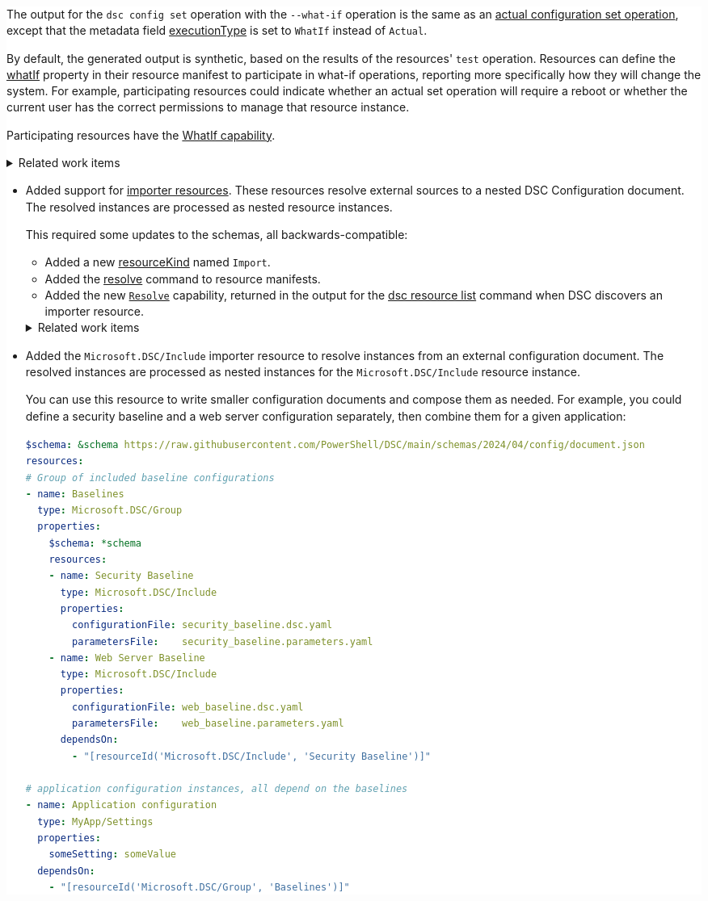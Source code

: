   The output for the `dsc config set` operation with the `--what-if` operation is the same as an
  [actual configuration set operation][p8-02], except that the metadata field
  [executionType][p8-03] is set to `WhatIf` instead of `Actual`.

  By default, the generated output is synthetic, based on the results of the resources' `test`
  operation. Resources can define the [whatIf][p8-04] property in their resource manifest to
  participate in what-if operations, reporting more specifically how they will change the system.
  For example, participating resources could indicate whether an actual set operation will require
  a reboot or whether the current user has the correct permissions to manage that resource
  instance.

  Participating resources have the [WhatIf capability][p8-05].

  <details><summary>Related work items</summary></details>

- Added support for [importer resources][p8-06]. These resources resolve external sources to a
  nested DSC Configuration document. The resolved instances are processed as nested resource
  instances.

  This required some updates to the schemas, all backwards-compatible:

  - Added a new [resourceKind][p8-07] named `Import`.
  - Added the [resolve][p8-08] command to resource manifests.
  - Added the new [`Resolve`][p8-09] capability, returned in the output for the
    [dsc resource list][cmd-rlist] command when DSC discovers an importer resource.

  <details><summary>Related work items</summary></details>

- Added the `Microsoft.DSC/Include` importer resource to resolve instances from an external
  configuration document. The resolved instances are processed as nested instances for the
  `Microsoft.DSC/Include` resource instance.
  
  You can use this resource to write smaller configuration documents and compose them as needed.
  For example, you could define a security baseline and a web server configuration separately, then
  combine them for a given application:

  ```yaml
  $schema: &schema https://raw.githubusercontent.com/PowerShell/DSC/main/schemas/2024/04/config/document.json
  resources:
  # Group of included baseline configurations
  - name: Baselines
    type: Microsoft.DSC/Group
    properties:
      $schema: *schema
      resources:
      - name: Security Baseline
        type: Microsoft.DSC/Include
        properties:
          configurationFile: security_baseline.dsc.yaml
          parametersFile:    security_baseline.parameters.yaml
      - name: Web Server Baseline
        type: Microsoft.DSC/Include
        properties:
          configurationFile: web_baseline.dsc.yaml
          parametersFile:    web_baseline.parameters.yaml
        dependsOn:
          - "[resourceId('Microsoft.DSC/Include', 'Security Baseline')]"

  # application configuration instances, all depend on the baselines
  - name: Application configuration
    type: MyApp/Settings
    properties:
      someSetting: someValue
    dependsOn:
      - "[resourceId('Microsoft.DSC/Group', 'Baselines')]"
  ```


[m1]: https://keepachangelog.com/en/1.1.0/
[m2]: https://semver.org/spec/v2.0.0.html
[unreleased]: https://github.com/PowerShell/DSC/compare/v3.0.0-preview.8...main
[release-v3.0.0-preview.8]: https://github.com/PowerShell/DSC/releases/tag/v3.0.0-preview.8 "Link to the DSC v3.0.0-preview.8 release on GitHub"
[compare-v3.0.0-preview.8]: https://github.com/PowerShell/DSC/compare/v3.0.0-preview.7...v3.0.0-preview.8
[p8-01]: ./docs/reference/cli/config/set.md#-w---what-if
[p8-02]: ./docs/reference/schemas/outputs/config/set.md
[p8-03]: ./docs/reference/schemas/metadata/Microsoft.DSC/properties.md#executiontype
[p8-04]: ./docs/reference/schemas/resource/manifest/whatif.md
[p8-05]: ./docs/reference/schemas/outputs/resource/list.md#capability-whatif
[p8-06]: ./docs/reference/schemas/definitions/resourceKind.md#importer-resources
[p8-07]: ./docs/reference/schemas/definitions/resourceKind.md
[p8-08]: ./docs/reference/schemas/resource/manifest/resolve.md
[p8-09]: ./docs/reference/schemas/outputs/resource/list.md#capability-resolve
[p8-10]: ./docs/reference/schemas/outputs/resource/list.md#capabilities
[p8-11]: ./docs/reference/schemas/resource/manifest/root.md#exitcodes
[release-v3.0.0-preview.7]: https://github.com/PowerShell/DSC/releases/tag/v3.0.0-preview.7 "Link to the DSC v3.0.0-preview.7 release on GitHub"
[compare-v3.0.0-preview.7]: https://github.com/PowerShell/DSC/compare/v3.0.0-alpha.4...v3.0.0-preview.7
[p7-01]: ./docs/reference/schemas/resource/manifest/adapter.md
[p7-02]: ./docs/reference/schemas/outputs/resource/list.md#requireadapter
[p7-03]: ./docs/reference/schemas/definitions/parameters/dataTypes.md
[p7-04]: ./docs/reference/cli/resource/list.md#-a---adapter
[p7-05]: ./docs/reference/schemas/resource/manifest/delete.md
[p7-06]: ./docs/reference/schemas/resource/properties/exist.md
[p7-07]: ./docs/reference/schemas/resource/manifest/set.md#handlesexist
[p7-08]: ./docs/reference/schemas/outputs/resource/list.md#capability-sethandlesexist
[p7-09]: ./docs/reference/schemas/outputs/resource/list.md#capability-delete
[p7-10]: ./docs/reference/schemas/resource/manifest/root.md#schema-1
[p7-11]: ./docs/reference/schemas/config/metadata.md
[p7-12]: ./docs/reference/schemas/resource/manifest/delete.md#json-input-argument
[p7-13]: ./docs/reference/schemas/resource/manifest/export.md#json-input-argument
[p7-14]: ./docs/reference/schemas/resource/manifest/get.md#json-input-argument
[p7-15]: ./docs/reference/schemas/resource/manifest/set.md#json-input-argument
[p7-16]: ./docs/reference/schemas/resource/manifest/test.md#json-input-argument
[p7-17]: ./docs/reference/schemas/resource/manifest/validate.md#json-input-argument
[p7-18]: ./docs/reference/schemas/config/resource.md#dependsOn
[p7-19]: ./docs/reference/schemas/resource/manifest/root.md#kind
[p7-20]: ./docs/reference/schemas/outputs/resource/list.md
[p7-21]: ./docs/reference/schemas/definitions/resourceKind.md#group-resources
[p7-22]: ./docs/reference/schemas/definitions/resourceKind.md#adapter-resources
[p7-23]: ./docs/reference/schemas/definitions/resourceKind.md
[p7-24]: ./docs/reference/schemas/outputs/resource/list.md#capabilities
[p7-25]: ./docs/reference/schemas/outputs/config/get.md#metadata-1
[p7-26]: ./docs/reference/schemas/outputs/config/test.md#metadata-1
[p7-27]: ./docs/reference/schemas/outputs/config/set.md#metadata-1
[p7-28]: ./docs/reference/schemas/outputs/resource/get.md#metadata-1
[p7-29]: ./docs/reference/schemas/outputs/resource/test.md#metadata-1
[p7-30]: ./docs/reference/schemas/outputs/resource/set.md#metadata-1
[p7-31]: ./docs/reference/schemas/config/parameter.md#defaultvalue
[p7-32]: ./docs/reference/schemas/config/parameter.md#type
[p7-33]: ./docs/reference/cli/dsc.md#-l---trace-level
[release-v3.0.0-alpha.5]: https://github.com/PowerShell/DSC/releases/tag/v3.0.0-alpha.5 "Link to the DSC v3.0.0-alpha.5 release on GitHub"
[compare-v3.0.0-alpha.5]: https://github.com/PowerShell/DSC/compare/v3.0.0-alpha.4...v3.0.0-alpha.5
[a5.01]: docs/reference/schemas/config/functions/parameters.md
[a5.02]: docs/reference/cli/config/command.md#-p---parameters
[a5.03]: docs/reference/cli/config/command.md#-f---parameters_file
[a5.04]: docs/reference/cli/config/command.md
[a5.05]: docs/reference/cli/dsc.md#-l---trace-level
[a5.06]: docs/reference/cli/dsc.md#-f---trace-format
[a5.07]: docs/reference/schemas/outputs/resource/get.md
[a5.08]: docs/reference/schemas/outputs/resource/set.md
[a5.09]: docs/reference/schemas/outputs/resource/test.md
[a5.10]: docs/reference/schemas/config/functions/concat.md
[a5.11]: docs/reference/cli/config/command.md#environment-variables
[a5.12]: docs/reference/schemas/config/functions/envvar.md
[a5.16]: docs/reference/cli/resource/list.md#-f---format
[release-v3.0.0-alpha.4]: https://github.com/PowerShell/DSC/releases/tag/v3.0.0-alpha.4 "Link to the DSC v3.0.0-alpha.4 release on GitHub"
[compare-v3.0.0-alpha.4]: https://github.com/PowerShell/DSC/compare/v3.0.0-alpha.3...v3.0.0-alpha.4
[a4.01]: docs/reference/schemas/config/document.md#schema
[a4.02]: docs/reference/schemas/resource/manifest/root.md#schema
[a4.03]: docs/reference/schemas/resource/properties/exist.md
[a4.04]: docs/reference/cli/completer/command.md
[a4.05]: docs/reference/schemas/config/functions/overview.md
[a4.06]: docs/reference/schemas/config/functions/base64.md
[a4.07]: docs/reference/schemas/config/functions/concat.md
[a4.08]: docs/reference/schemas/config/functions/resourceId.md
[release-v3.0.0-alpha.3]: https://github.com/PowerShell/DSC/releases/tag/v3.0.0-alpha.3 "Link to the DSC v3.0.0-alpha.3 release on GitHub"
[compare-v3.0.0-alpha.3]: https://github.com/PowerShell/DSC/compare/v3.0.0-alpha.2...v3.0.0-alpha.3
[a3.01]: docs/reference/schemas/resource/manifest/root.md#schema
[a3.02]: docs/reference/schemas/resource/manifest/set.md#implementspretest
[a3.04]: docs/reference/schemas/resource/manifest/get.md#input
[a3.05]: docs/reference/schemas/resource/manifest/set.md#input
[a3.06]: docs/reference/schemas/resource/manifest/test.md#input
[release-v3.0.0-alpha.2]: https://github.com/PowerShell/DSC/releases/tag/v3.0.0-alpha.2 "Link to the DSC v3.0.0-alpha.2 release on GitHub"
[compare-v3.0.0-alpha.2]: https://github.com/PowerShell/DSC/compare/v3.0.0-alpha.1...v3.0.0-alpha.2
[a2.01]: docs/reference/schemas/config/resource.md#dependson
[a2.02]: docs/reference/schemas/resource/manifest/export.md
[a2.05]: docs/reference/cli/resource/get.md##a---all
[a2.07]: docs/reference/cli/dsc.md#exit-codes
[a2.08]: docs/reference/cli/dsc.md#environment-variables
[a2.09]: docs/reference/schemas/config/parameter.md#defaultvalue
[a2.10]: docs/reference/schemas/config/parameter.md#allowedvalues
[a2.11]: docs/reference/schemas/config/parameter.md
[a2.12]: https://learn.microsoft.com/powershell/dsc/concepts/enhanced-authoring?view=dsc-3.0&preserve-view=true
[a2.13]: https://learn.microsoft.com/powershell/dsc/reference/microsoft/osinfo/resource?view=dsc-3.0&preserve-view=true
[a2.14]: docs/reference/schemas/config/document.md#schema
[release-v3.0.0-alpha.1]: https://github.com/PowerShell/DSC/releases/tag/v3.0.0-alpha.1 "Link to the DSC v3.0.0-alpha.1 release on GitHub"
[compare-v3.0.0-alpha.1]: https://github.com/PowerShell/DSC/compare/6090b1464bbf81fded5453351708482a4db35258...v3.0.0-alpha.1
[cmd]:             ./docs/reference/cli/dsc.md
[cmd-completion]:  ./docs/reference/cli/completer/command.md
[cmd-schema]:      ./docs/reference/cli/schema/command.md
[cmd-c]:         ./docs/reference/cli/config/command.md
[cmd-cexport]:  ./docs/reference/cli/config/export.md
[cmd-cget]:     ./docs/reference/cli/config/get.md
[cmd-cset]:     ./docs/reference/cli/config/set.md
[cmd-ctest]:    ./docs/reference/cli/config/test.md
[cmd-r]:         ./docs/reference/cli/resource/command.md
[cmd-rdelete]:  ./docs/reference/cli/resource/delete.md
[cmd-rexport]:  ./docs/reference/cli/resource/export.md
[cmd-rget]:     ./docs/reference/cli/resource/get.md
[cmd-rlist]:    ./docs/reference/cli/resource/list.md
[cmd-rschema]:  ./docs/reference/cli/resource/schema.md
[cmd-rset]:     ./docs/reference/cli/resource/set.md
[cmd-rtest]:    ./docs/reference/cli/resource/test.md
[cfuncs]: ./docs/reference/schemas/config/functions/overview.md
[add()]: ./docs/reference/schemas/config/functions/add.md
[base64()]: ./docs/reference/schemas/config/functions/base64.md
[concat()]: ./docs/reference/schemas/config/functions/concat.md
[createArray()]: ./docs/reference/schemas/config/functions/createArray.md
[div()]: ./docs/reference/schemas/config/functions/div.md
[envvar()]: ./docs/reference/schemas/config/functions/envvar.md
[int()]: ./docs/reference/schemas/config/functions/int.md
[max()]: ./docs/reference/schemas/config/functions/max.md
[min()]: ./docs/reference/schemas/config/functions/min.md
[mod()]: ./docs/reference/schemas/config/functions/mod.md
[mul()]: ./docs/reference/schemas/config/functions/mul.md
[parameters()]: ./docs/reference/schemas/config/functions/parameters.md
[reference()]: ./docs/reference/schemas/config/functions/reference.md
[resourceId()]: ./docs/reference/schemas/config/functions/resourceId.md
[sub()]: ./docs/reference/schemas/config/functions/sub.md
[#107]: https://github.com/PowerShell/DSC/issues/107
[#121]: https://github.com/PowerShell/DSC/issues/121
[#127]: https://github.com/PowerShell/DSC/issues/127
[#129]: https://github.com/PowerShell/DSC/issues/129
[#130]: https://github.com/PowerShell/DSC/issues/130
[#133]: https://github.com/PowerShell/DSC/issues/133
[#139]: https://github.com/PowerShell/DSC/issues/139
[#150]: https://github.com/PowerShell/DSC/issues/150
[#156]: https://github.com/PowerShell/DSC/issues/156
[#158]: https://github.com/PowerShell/DSC/issues/158
[#159]: https://github.com/PowerShell/DSC/issues/159
[#162]: https://github.com/PowerShell/DSC/issues/162
[#163]: https://github.com/PowerShell/DSC/issues/163
[#165]: https://github.com/PowerShell/DSC/issues/165
[#168]: https://github.com/PowerShell/DSC/issues/168
[#171]: https://github.com/PowerShell/DSC/issues/171
[#172]: https://github.com/PowerShell/DSC/issues/172
[#173]: https://github.com/PowerShell/DSC/issues/173
[#174]: https://github.com/PowerShell/DSC/issues/174
[#175]: https://github.com/PowerShell/DSC/issues/175
[#176]: https://github.com/PowerShell/DSC/issues/176
[#177]: https://github.com/PowerShell/DSC/issues/177
[#181]: https://github.com/PowerShell/DSC/issues/181
[#182]: https://github.com/PowerShell/DSC/issues/182
[#183]: https://github.com/PowerShell/DSC/issues/183
[#186]: https://github.com/PowerShell/DSC/issues/186
[#197]: https://github.com/PowerShell/DSC/issues/197
[#198]: https://github.com/PowerShell/DSC/issues/198
[#199]: https://github.com/PowerShell/DSC/issues/199
[#202]: https://github.com/PowerShell/DSC/issues/202
[#206]: https://github.com/PowerShell/DSC/issues/206
[#208]: https://github.com/PowerShell/DSC/issues/208
[#211]: https://github.com/PowerShell/DSC/issues/211
[#213]: https://github.com/PowerShell/DSC/issues/213
[#215]: https://github.com/PowerShell/DSC/issues/215
[#216]: https://github.com/PowerShell/DSC/issues/216
[#217]: https://github.com/PowerShell/DSC/issues/217
[#218]: https://github.com/PowerShell/DSC/issues/218
[#226]: https://github.com/PowerShell/DSC/issues/226
[#227]: https://github.com/PowerShell/DSC/issues/227
[#240]: https://github.com/PowerShell/DSC/issues/240
[#241]: https://github.com/PowerShell/DSC/issues/241
[#248]: https://github.com/PowerShell/DSC/issues/248
[#251]: https://github.com/PowerShell/DSC/issues/251
[#252]: https://github.com/PowerShell/DSC/issues/252
[#253]: https://github.com/PowerShell/DSC/issues/253
[#258]: https://github.com/PowerShell/DSC/issues/258
[#263]: https://github.com/PowerShell/DSC/issues/263
[#266]: https://github.com/PowerShell/DSC/issues/266
[#271]: https://github.com/PowerShell/DSC/issues/271
[#274]: https://github.com/PowerShell/DSC/issues/274
[#279]: https://github.com/PowerShell/DSC/issues/279
[#284]: https://github.com/PowerShell/DSC/issues/284
[#286]: https://github.com/PowerShell/DSC/issues/286
[#287]: https://github.com/PowerShell/DSC/issues/287
[#290]: https://github.com/PowerShell/DSC/issues/290
[#291]: https://github.com/PowerShell/DSC/issues/291
[#294]: https://github.com/PowerShell/DSC/issues/294
[#299]: https://github.com/PowerShell/DSC/issues/299
[#302]: https://github.com/PowerShell/DSC/issues/302
[#303]: https://github.com/PowerShell/DSC/issues/303
[#305]: https://github.com/PowerShell/DSC/issues/305
[#307]: https://github.com/PowerShell/DSC/issues/307
[#309]: https://github.com/PowerShell/DSC/issues/309
[#310]: https://github.com/PowerShell/DSC/issues/310
[#311]: https://github.com/PowerShell/DSC/issues/311
[#313]: https://github.com/PowerShell/DSC/issues/313
[#314]: https://github.com/PowerShell/DSC/issues/314
[#317]: https://github.com/PowerShell/DSC/issues/317
[#318]: https://github.com/PowerShell/DSC/issues/318
[#321]: https://github.com/PowerShell/DSC/issues/321
[#322]: https://github.com/PowerShell/DSC/issues/322
[#323]: https://github.com/PowerShell/DSC/issues/323
[#329]: https://github.com/PowerShell/DSC/issues/329
[#333]: https://github.com/PowerShell/DSC/issues/333
[#334]: https://github.com/PowerShell/DSC/issues/334
[#335]: https://github.com/PowerShell/DSC/issues/335
[#336]: https://github.com/PowerShell/DSC/issues/336
[#338]: https://github.com/PowerShell/DSC/issues/338
[#342]: https://github.com/PowerShell/DSC/issues/342
[#344]: https://github.com/PowerShell/DSC/issues/344
[#346]: https://github.com/PowerShell/DSC/issues/346
[#347]: https://github.com/PowerShell/DSC/issues/347
[#348]: https://github.com/PowerShell/DSC/issues/348
[#349]: https://github.com/PowerShell/DSC/issues/349
[#351]: https://github.com/PowerShell/DSC/issues/351
[#352]: https://github.com/PowerShell/DSC/issues/352
[#353]: https://github.com/PowerShell/DSC/issues/353
[#354]: https://github.com/PowerShell/DSC/issues/354
[#356]: https://github.com/PowerShell/DSC/issues/356
[#357]: https://github.com/PowerShell/DSC/issues/357
[#358]: https://github.com/PowerShell/DSC/issues/358
[#360]: https://github.com/PowerShell/DSC/issues/360
[#361]: https://github.com/PowerShell/DSC/issues/361
[#362]: https://github.com/PowerShell/DSC/issues/362
[#364]: https://github.com/PowerShell/DSC/issues/364
[#368]: https://github.com/PowerShell/DSC/issues/368
[#371]: https://github.com/PowerShell/DSC/issues/371
[#373]: https://github.com/PowerShell/DSC/issues/373
[#375]: https://github.com/PowerShell/DSC/issues/375
[#376]: https://github.com/PowerShell/DSC/issues/376
[#377]: https://github.com/PowerShell/DSC/issues/377
[#379]: https://github.com/PowerShell/DSC/issues/379
[#382]: https://github.com/PowerShell/DSC/issues/382
[#385]: https://github.com/PowerShell/DSC/issues/385
[#388]: https://github.com/PowerShell/DSC/issues/388
[#390]: https://github.com/PowerShell/DSC/issues/390
[#397]: https://github.com/PowerShell/DSC/issues/397
[#400]: https://github.com/PowerShell/DSC/issues/400
[#401]: https://github.com/PowerShell/DSC/issues/401
[#405]: https://github.com/PowerShell/DSC/issues/405
[#407]: https://github.com/PowerShell/DSC/issues/407
[#410]: https://github.com/PowerShell/DSC/issues/410
[#412]: https://github.com/PowerShell/DSC/issues/412
[#429]: https://github.com/PowerShell/DSC/issues/429
[#431]: https://github.com/PowerShell/DSC/issues/431
[#432]: https://github.com/PowerShell/DSC/issues/432
[#434]: https://github.com/PowerShell/DSC/issues/434
[#435]: https://github.com/PowerShell/DSC/issues/435
[#438]: https://github.com/PowerShell/DSC/issues/438
[#439]: https://github.com/PowerShell/DSC/issues/439
[#441]: https://github.com/PowerShell/DSC/issues/441
[#444]: https://github.com/PowerShell/DSC/issues/444
[#454]: https://github.com/PowerShell/DSC/issues/454
[#464]: https://github.com/PowerShell/DSC/issues/464
[#45]:  https://github.com/PowerShell/DSC/issues/45
[#49]:  https://github.com/PowerShell/DSC/issues/49
[#57]:  https://github.com/PowerShell/DSC/issues/57
[#70]:  https://github.com/PowerShell/DSC/issues/70
[#73]:  https://github.com/PowerShell/DSC/issues/73
[#75]:  https://github.com/PowerShell/DSC/issues/75
[#89]:  https://github.com/PowerShell/DSC/issues/89
[#98]:  https://github.com/PowerShell/DSC/issues/98
